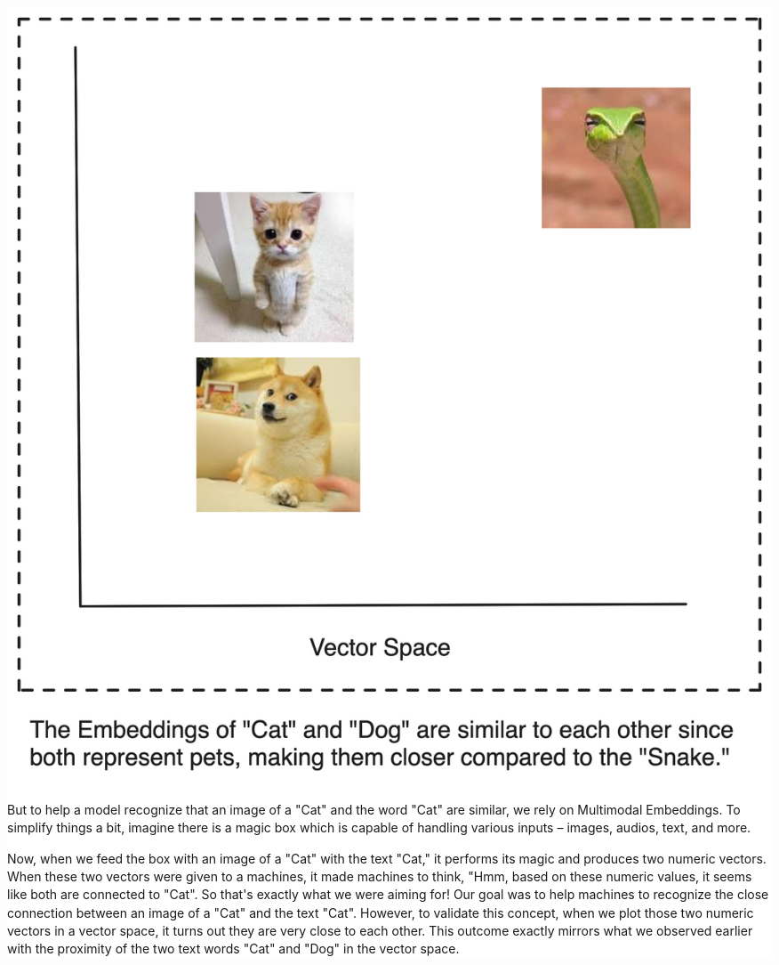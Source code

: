 ![embeddings](https://github.com/vipul-maheshwari/vipul-maheshwari.github.io/blob/main/images/multimodal_rag/embeddings.png?raw=true)

But to help a model recognize that an image of a "Cat" and the word "Cat" are similar, we rely on Multimodal Embeddings. To simplify things a bit, imagine there is a magic box which is capable of handling various inputs – images, audios, text, and more.

Now, when we feed the box with an image of a "Cat" with the text "Cat," it performs its magic and produces two numeric vectors. When these two vectors were given to a machines, it made machines to think, "Hmm, based on these numeric values, it seems like both are connected to "Cat". So that's exactly what we were aiming for! Our goal was to help machines to recognize the close connection between an image of a "Cat" and the text "Cat". However, to validate this concept, when we plot those two numeric vectors in a vector space, it turns out they are very close to each other. This outcome exactly mirrors what we observed earlier with the proximity of the two text words "Cat" and "Dog" in the vector space. 
